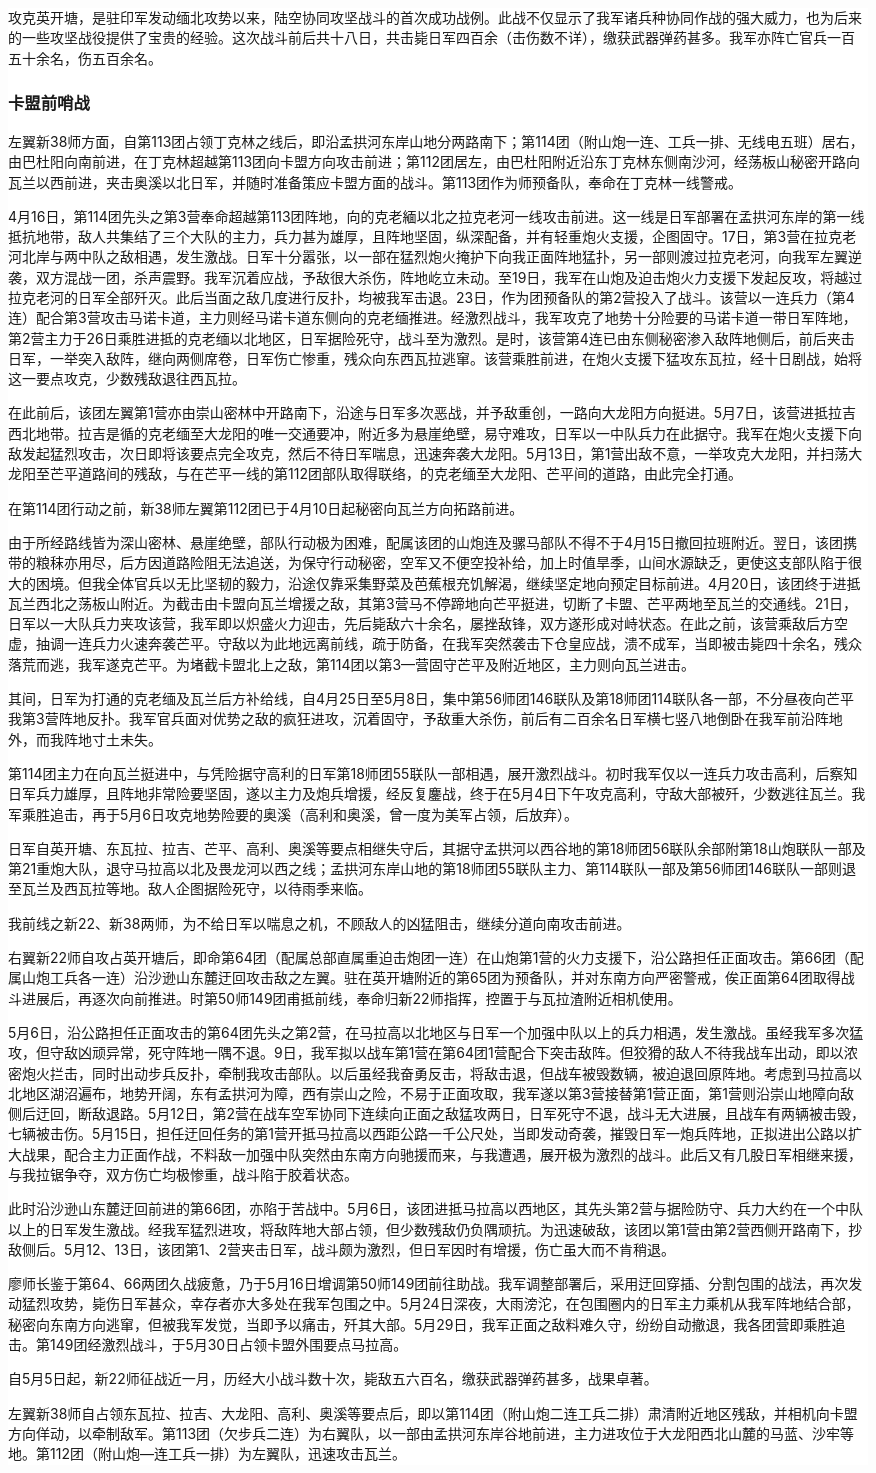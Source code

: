 攻克英开塘，是驻印军发动缅北攻势以来，陆空协同攻坚战斗的首次成功战例。此战不仅显示了我军诸兵种协同作战的强大威力，也为后来的一些攻坚战役提供了宝贵的经验。这次战斗前后共十八日，共击毙日军四百余（击伤数不详），缴获武器弹药甚多。我军亦阵亡官兵一百五十余名，伤五百余名。

### 卡盟前哨战

左翼新38师方面，自第113团占领丁克林之线后，即沿孟拱河东岸山地分两路南下；第114团（附山炮一连、工兵一排、无线电五班）居右，由巴杜阳向南前进，在丁克林超越第113团向卡盟方向攻击前进；第112团居左，由巴杜阳附近沿东丁克林东侧南沙河，经荡板山秘密开路向瓦兰以西前进，夹击奥溪以北日军，并随时准备策应卡盟方面的战斗。第113团作为师预备队，奉命在丁克林一线警戒。

4月16日，第114团先头之第3营奉命超越第113团阵地，向的克老緬以北之拉克老河一线攻击前进。这一线是日军部署在孟拱河东岸的第一线抵抗地带，敌人共集结了三个大队的主力，兵力甚为雄厚，且阵地坚固，纵深配备，并有轻重炮火支援，企图固守。17日，第3营在拉克老河北岸与两中队之敌相遇，发生激战。日军十分嚣张，以一部在猛烈炮火掩护下向我正面阵地猛扑，另一部则渡过拉克老河，向我军左翼逆袭，双方混战一团，杀声震野。我军沉着应战，予敌很大杀伤，阵地屹立未动。至19日，我军在山炮及迫击炮火力支援下发起反攻，将越过拉克老河的日军全部歼灭。此后当面之敌几度进行反扑，均被我军击退。23日，作为团预备队的第2营投入了战斗。该营以一连兵力（第4连）配合第3营攻击马诺卡道，主力则经马诺卡道东侧向的克老缅推进。经激烈战斗，我军攻克了地势十分险要的马诺卡道一带日军阵地，第2营主力于26日乘胜进抵的克老缅以北地区，日军据险死守，战斗至为激烈。是时，该营第4连已由东侧秘密渗入敌阵地侧后，前后夹击日军，一举突入敌阵，继向两侧席卷，日军伤亡惨重，残众向东西瓦拉逃窜。该营乘胜前进，在炮火支援下猛攻东瓦拉，经十日剧战，始将这一要点攻克，少数残敌退往西瓦拉。

在此前后，该团左翼第1营亦由崇山密林中开路南下，沿途与日军多次恶战，并予敌重创，一路向大龙阳方向挺进。5月7日，该营进抵拉吉西北地带。拉吉是循的克老缅至大龙阳的唯一交通要冲，附近多为悬崖绝壁，易守难攻，日军以一中队兵力在此据守。我军在炮火支援下向敌发起猛烈攻击，次日即将该要点完全攻克，然后不待日军喘息，迅速奔袭大龙阳。5月13日，第1营出敌不意，一举攻克大龙阳，并扫荡大龙阳至芒平道路间的残敌，与在芒平一线的第112团部队取得联络，的克老缅至大龙阳、芒平间的道路，由此完全打通。

在第114团行动之前，新38师左翼第112团已于4月10日起秘密向瓦兰方向拓路前进。

由于所经路线皆为深山密林、悬崖绝壁，部队行动极为困难，配属该团的山炮连及骡马部队不得不于4月15日撤回拉班附近。翌日，该团携带的粮秣亦用尽，后方因道路险阻无法追送，为保守行动秘密，空军又不便空投补给，加上时值旱季，山间水源缺乏，更使这支部队陷于很大的困境。但我全体官兵以无比坚韧的毅力，沿途仅靠采集野菜及芭蕉根充饥解渴，继续坚定地向预定目标前进。4月20日，该团终于进抵瓦兰西北之荡板山附近。为截击由卡盟向瓦兰增援之敌，其第3营马不停蹄地向芒平挺进，切断了卡盟、芒平两地至瓦兰的交通线。21日，日军以一大队兵力夹攻该营，我军即以炽盛火力迎击，先后毙敌六十余名，屡挫敌锋，双方遂形成对峙状态。在此之前，该营乘敌后方空虚，抽调一连兵力火速奔袭芒平。守敌以为此地远离前线，疏于防备，在我军突然袭击下仓皇应战，溃不成军，当即被击毙四十余名，残众落荒而逃，我军遂克芒平。为堵截卡盟北上之敌，第114团以第3—营固守芒平及附近地区，主力则向瓦兰进击。

其间，日军为打通的克老缅及瓦兰后方补给线，自4月25日至5月8日，集中第56师团146联队及第18师团114联队各一部，不分昼夜向芒平我第3营阵地反扑。我军官兵面对优势之敌的疯狂进攻，沉着固守，予敌重大杀伤，前后有二百余名日军横七竖八地倒卧在我军前沿阵地外，而我阵地寸土未失。

第114团主力在向瓦兰挺进中，与凭险据守高利的日军第18师团55联队一部相遇，展开激烈战斗。初时我军仅以一连兵力攻击高利，后察知日军兵力雄厚，且阵地非常险要坚固，遂以主力及炮兵增援，经反复鏖战，终于在5月4日下午攻克高利，守敌大部被歼，少数逃往瓦兰。我军乘胜追击，再于5月6日攻克地势险要的奥溪（高利和奥溪，曾一度为美军占领，后放弃）。

日军自英开塘、东瓦拉、拉吉、芒平、高利、奥溪等要点相继失守后，其据守孟拱河以西谷地的第18师团56联队余部附第18山炮联队一部及第21重炮大队，退守马拉高以北及畏龙河以西之线；孟拱河东岸山地的第18师团55联队主力、第114联队一部及第56师团146联队一部则退至瓦兰及西瓦拉等地。敌人企图据险死守，以待雨季来临。

我前线之新22、新38两师，为不给日军以喘息之机，不顾敌人的凶猛阻击，继续分道向南攻击前进。

右翼新22师自攻占英开塘后，即命第64团（配属总部直属重迫击炮团一连）在山炮第1营的火力支援下，沿公路担任正面攻击。第66团（配属山炮工兵各一连）沿沙逊山东麓迂回攻击敌之左翼。驻在英开塘附近的第65团为预备队，并对东南方向严密警戒，俟正面第64团取得战斗进展后，再逐次向前推进。时第50师149团甫抵前线，奉命归新22师指挥，控置于与瓦拉渣附近相机使用。

5月6日，沿公路担任正面攻击的第64团先头之第2营，在马拉高以北地区与日军一个加强中队以上的兵力相遇，发生激战。虽经我军多次猛攻，但守敌凶顽异常，死守阵地一隅不退。9日，我军拟以战车第1营在第64团1营配合下突击敌阵。但狡猾的敌人不待我战车出动，即以浓密炮火拦击，同时出动步兵反扑，牵制我攻击部队。以后虽经我奋勇反击，将敌击退，但战车被毁数辆，被迫退回原阵地。考虑到马拉高以北地区湖沼遍布，地势开阔，东有孟拱河为障，西有崇山之险，不易于正面攻取，我军遂以第3营接替第1营正面，第1营则沿崇山地障向敌侧后迂回，断敌退路。5月12日，第2营在战车空军协同下连续向正面之敌猛攻两日，日军死守不退，战斗无大进展，且战车有两辆被击毁，七辆被击伤。5月15日，担任迂回任务的第1营开抵马拉高以西距公路一千公尺处，当即发动奇袭，摧毁日军一炮兵阵地，正拟进出公路以扩大战果，配合主力正面作战，不料敌一加强中队突然由东南方向驰援而来，与我遭遇，展开极为激烈的战斗。此后又有几股日军相继来援，与我拉锯争夺，双方伤亡均极惨重，战斗陷于胶着状态。

此时沿沙逊山东麓迂回前进的第66团，亦陷于苦战中。5月6日，该团进抵马拉高以西地区，其先头第2营与据险防守、兵力大约在一个中队以上的日军发生激战。经我军猛烈进攻，将敌阵地大部占领，但少数残敌仍负隅顽抗。为迅速破敌，该团以第1营由第2营西侧开路南下，抄敌侧后。5月12、13日，该团第1、2营夹击日军，战斗颇为激烈，但日军因时有增援，伤亡虽大而不肯稍退。

廖师长鉴于第64、66两团久战疲惫，乃于5月16日增调第50师149团前往助战。我军调整部署后，采用迂回穿插、分割包围的战法，再次发动猛烈攻势，毙伤日军甚众，幸存者亦大多处在我军包围之中。5月24日深夜，大雨滂沱，在包围圈内的日军主力乘机从我军阵地结合部，秘密向东南方向逃窜，但被我军发觉，当即予以痛击，歼其大部。5月29日，我军正面之敌料难久守，纷纷自动撤退，我各团营即乘胜追击。第149团经激烈战斗，于5月30日占领卡盟外围要点马拉高。

自5月5日起，新22师征战近一月，历经大小战斗数十次，毙敌五六百名，缴获武器弹药甚多，战果卓著。

左翼新38师自占领东瓦拉、拉吉、大龙阳、高利、奥溪等要点后，即以第114团（附山炮二连工兵二排）肃清附近地区残敌，并相机向卡盟方向佯动，以牵制敌军。第113团（欠步兵二连）为右翼队，以一部由孟拱河东岸谷地前进，主力进攻位于大龙阳西北山麓的马蓝、沙牢等地。第112团（附山炮—连工兵一排）为左翼队，迅速攻击瓦兰。
